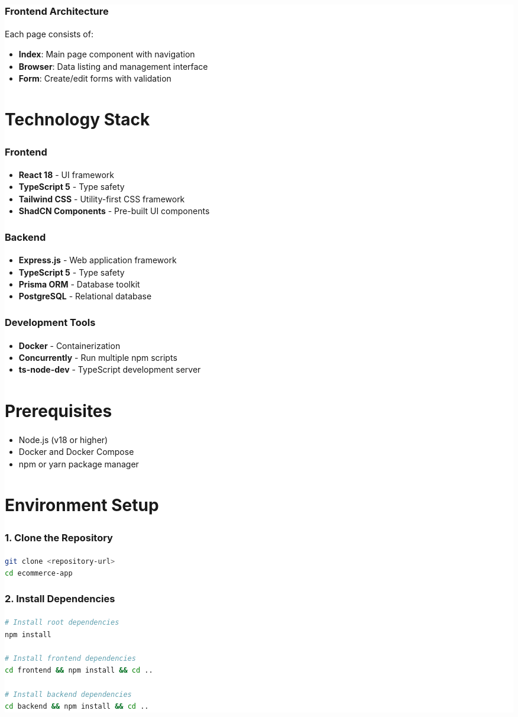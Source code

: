 ### Frontend Architecture

Each page consists of:
- **Index**: Main page component with navigation
- **Browser**: Data listing and management interface
- **Form**: Create/edit forms with validation

# Technology Stack

### Frontend
- **React 18** - UI framework
- **TypeScript 5** - Type safety
- **Tailwind CSS** - Utility-first CSS framework
- **ShadCN Components** - Pre-built UI components

### Backend
- **Express.js** - Web application framework
- **TypeScript 5** - Type safety
- **Prisma ORM** - Database toolkit
- **PostgreSQL** - Relational database

### Development Tools
- **Docker** - Containerization
- **Concurrently** - Run multiple npm scripts
- **ts-node-dev** - TypeScript development server

# Prerequisites

- Node.js (v18 or higher)
- Docker and Docker Compose
- npm or yarn package manager

# Environment Setup

### 1. Clone the Repository

```bash
git clone <repository-url>
cd ecommerce-app
````

### 2. Install Dependencies

```bash
# Install root dependencies
npm install

# Install frontend dependencies
cd frontend && npm install && cd ..

# Install backend dependencies
cd backend && npm install && cd ..
```
